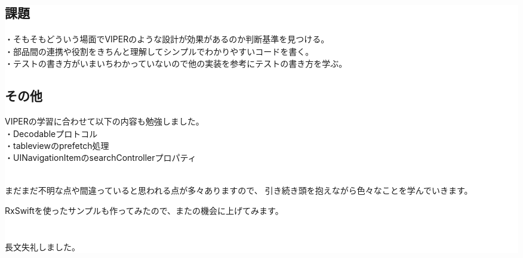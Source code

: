 ## 課題  
  
・そもそもどういう場面でVIPERのような設計が効果があるのか判断基準を見つける。  
・部品間の連携や役割をきちんと理解してシンプルでわかりやすいコードを書く。  
・テストの書き方がいまいちわかっていないので他の実装を参考にテストの書き方を学ぶ。  
  
## その他  
  
VIPERの学習に合わせて以下の内容も勉強しました。  
・Decodableプロトコル  
・tableviewのprefetch処理  
・UINavigationItemのsearchControllerプロパティ  
  
<br>  
まだまだ不明な点や間違っていると思われる点が多々ありますので、  
引き続き頭を抱えながら色々なことを学んでいきます。  
  
RxSwiftを使ったサンプルも作ってみたので、またの機会に上げてみます。  
<br>  
長文失礼しました。  
